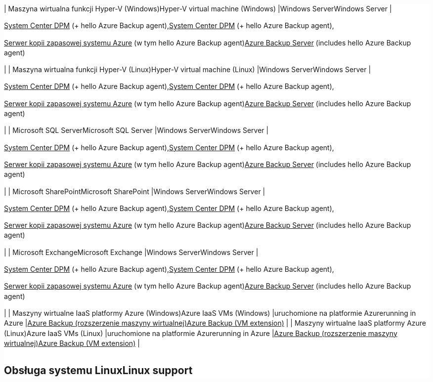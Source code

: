 | <span data-ttu-id="ef8d4-263">Maszyna wirtualna funkcji Hyper-V (Windows)</span><span class="sxs-lookup"><span data-stu-id="ef8d4-263">Hyper-V virtual machine (Windows)</span></span> |<span data-ttu-id="ef8d4-264">Windows Server</span><span class="sxs-lookup"><span data-stu-id="ef8d4-264">Windows Server</span></span> |<p><span data-ttu-id="ef8d4-265">[System Center DPM](backup-azure-backup-sql.md) (+ hello Azure Backup agent),</span><span class="sxs-lookup"><span data-stu-id="ef8d4-265">[System Center DPM](backup-azure-backup-sql.md) (+ hello Azure Backup agent),</span></span></p> <p><span data-ttu-id="ef8d4-266">[Serwer kopii zapasowej systemu Azure](backup-azure-microsoft-azure-backup.md) (w tym hello Azure Backup agent)</span><span class="sxs-lookup"><span data-stu-id="ef8d4-266">[Azure Backup Server](backup-azure-microsoft-azure-backup.md) (includes hello Azure Backup agent)</span></span></p> |
| <span data-ttu-id="ef8d4-267">Maszyna wirtualna funkcji Hyper-V (Linux)</span><span class="sxs-lookup"><span data-stu-id="ef8d4-267">Hyper-V virtual machine (Linux)</span></span> |<span data-ttu-id="ef8d4-268">Windows Server</span><span class="sxs-lookup"><span data-stu-id="ef8d4-268">Windows Server</span></span> |<p><span data-ttu-id="ef8d4-269">[System Center DPM](backup-azure-backup-sql.md) (+ hello Azure Backup agent),</span><span class="sxs-lookup"><span data-stu-id="ef8d4-269">[System Center DPM](backup-azure-backup-sql.md) (+ hello Azure Backup agent),</span></span></p> <p><span data-ttu-id="ef8d4-270">[Serwer kopii zapasowej systemu Azure](backup-azure-microsoft-azure-backup.md) (w tym hello Azure Backup agent)</span><span class="sxs-lookup"><span data-stu-id="ef8d4-270">[Azure Backup Server](backup-azure-microsoft-azure-backup.md) (includes hello Azure Backup agent)</span></span></p> |
| <span data-ttu-id="ef8d4-271">Microsoft SQL Server</span><span class="sxs-lookup"><span data-stu-id="ef8d4-271">Microsoft SQL Server</span></span> |<span data-ttu-id="ef8d4-272">Windows Server</span><span class="sxs-lookup"><span data-stu-id="ef8d4-272">Windows Server</span></span> |<p><span data-ttu-id="ef8d4-273">[System Center DPM](backup-azure-backup-sql.md) (+ hello Azure Backup agent),</span><span class="sxs-lookup"><span data-stu-id="ef8d4-273">[System Center DPM](backup-azure-backup-sql.md) (+ hello Azure Backup agent),</span></span></p> <p><span data-ttu-id="ef8d4-274">[Serwer kopii zapasowej systemu Azure](backup-azure-microsoft-azure-backup.md) (w tym hello Azure Backup agent)</span><span class="sxs-lookup"><span data-stu-id="ef8d4-274">[Azure Backup Server](backup-azure-microsoft-azure-backup.md) (includes hello Azure Backup agent)</span></span></p> |
| <span data-ttu-id="ef8d4-275">Microsoft SharePoint</span><span class="sxs-lookup"><span data-stu-id="ef8d4-275">Microsoft SharePoint</span></span> |<span data-ttu-id="ef8d4-276">Windows Server</span><span class="sxs-lookup"><span data-stu-id="ef8d4-276">Windows Server</span></span> |<p><span data-ttu-id="ef8d4-277">[System Center DPM](backup-azure-backup-sql.md) (+ hello Azure Backup agent),</span><span class="sxs-lookup"><span data-stu-id="ef8d4-277">[System Center DPM](backup-azure-backup-sql.md) (+ hello Azure Backup agent),</span></span></p> <p><span data-ttu-id="ef8d4-278">[Serwer kopii zapasowej systemu Azure](backup-azure-microsoft-azure-backup.md) (w tym hello Azure Backup agent)</span><span class="sxs-lookup"><span data-stu-id="ef8d4-278">[Azure Backup Server](backup-azure-microsoft-azure-backup.md) (includes hello Azure Backup agent)</span></span></p> |
| <span data-ttu-id="ef8d4-279">Microsoft Exchange</span><span class="sxs-lookup"><span data-stu-id="ef8d4-279">Microsoft Exchange</span></span> |<span data-ttu-id="ef8d4-280">Windows Server</span><span class="sxs-lookup"><span data-stu-id="ef8d4-280">Windows Server</span></span> |<p><span data-ttu-id="ef8d4-281">[System Center DPM](backup-azure-backup-sql.md) (+ hello Azure Backup agent),</span><span class="sxs-lookup"><span data-stu-id="ef8d4-281">[System Center DPM](backup-azure-backup-sql.md) (+ hello Azure Backup agent),</span></span></p> <p><span data-ttu-id="ef8d4-282">[Serwer kopii zapasowej systemu Azure](backup-azure-microsoft-azure-backup.md) (w tym hello Azure Backup agent)</span><span class="sxs-lookup"><span data-stu-id="ef8d4-282">[Azure Backup Server](backup-azure-microsoft-azure-backup.md) (includes hello Azure Backup agent)</span></span></p> |
| <span data-ttu-id="ef8d4-283">Maszyny wirtualne IaaS platformy Azure (Windows)</span><span class="sxs-lookup"><span data-stu-id="ef8d4-283">Azure IaaS VMs (Windows)</span></span> |<span data-ttu-id="ef8d4-284">uruchomione na platformie Azure</span><span class="sxs-lookup"><span data-stu-id="ef8d4-284">running in Azure</span></span> |[<span data-ttu-id="ef8d4-285">Azure Backup (rozszerzenie maszyny wirtualnej)</span><span class="sxs-lookup"><span data-stu-id="ef8d4-285">Azure Backup (VM extension)</span></span>](backup-azure-vms-introduction.md) |
| <span data-ttu-id="ef8d4-286">Maszyny wirtualne IaaS platformy Azure (Linux)</span><span class="sxs-lookup"><span data-stu-id="ef8d4-286">Azure IaaS VMs (Linux)</span></span> |<span data-ttu-id="ef8d4-287">uruchomione na platformie Azure</span><span class="sxs-lookup"><span data-stu-id="ef8d4-287">running in Azure</span></span> |[<span data-ttu-id="ef8d4-288">Azure Backup (rozszerzenie maszyny wirtualnej)</span><span class="sxs-lookup"><span data-stu-id="ef8d4-288">Azure Backup (VM extension)</span></span>](backup-azure-vms-introduction.md) |

## <a name="linux-support"></a><span data-ttu-id="ef8d4-289">Obsługa systemu Linux</span><span class="sxs-lookup"><span data-stu-id="ef8d4-289">Linux support</span></span>